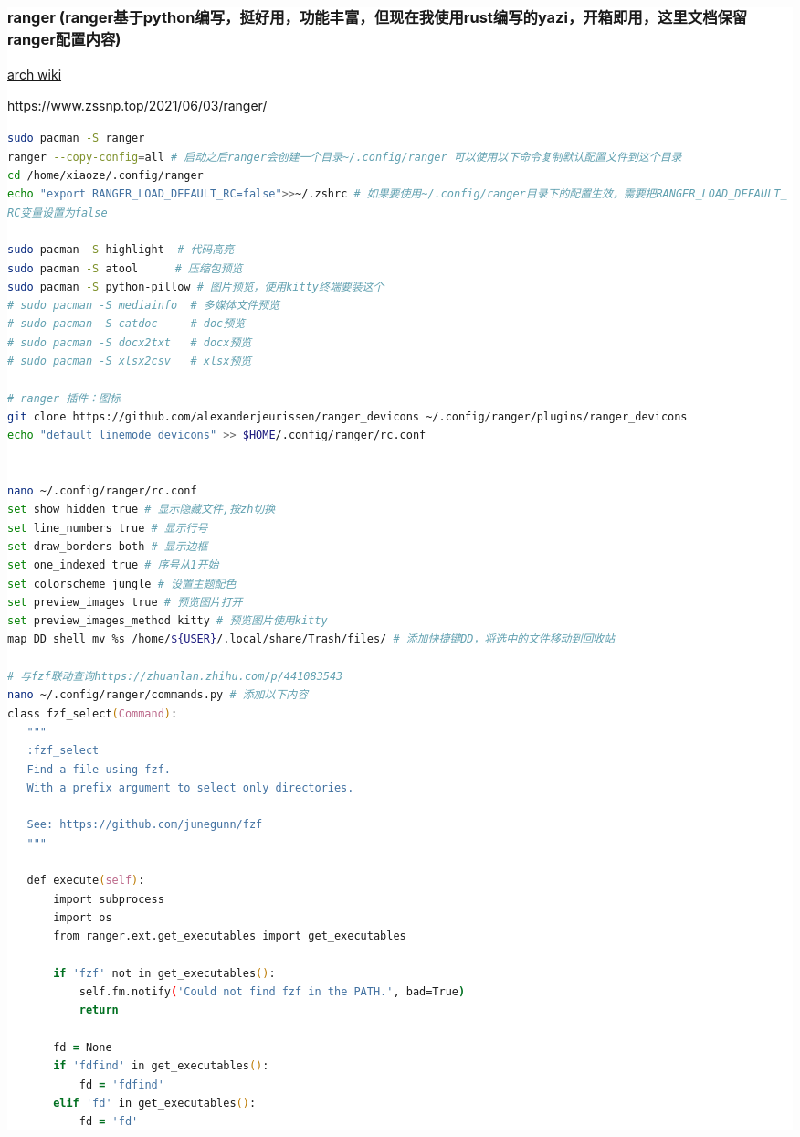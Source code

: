 ### ranger (ranger基于python编写，挺好用，功能丰富，但现在我使用rust编写的yazi，开箱即用，这里文档保留ranger配置内容)

[arch wiki](https://wiki.archlinux.org.cn/title/Ranger)

<https://www.zssnp.top/2021/06/03/ranger/>

```zsh
sudo pacman -S ranger
ranger --copy-config=all # 启动之后ranger会创建一个目录~/.config/ranger 可以使用以下命令复制默认配置文件到这个目录
cd /home/xiaoze/.config/ranger
echo "export RANGER_LOAD_DEFAULT_RC=false">>~/.zshrc # 如果要使用~/.config/ranger目录下的配置生效，需要把RANGER_LOAD_DEFAULT_RC变量设置为false

sudo pacman -S highlight  # 代码高亮
sudo pacman -S atool　    # 压缩包预览
sudo pacman -S python-pillow # 图片预览，使用kitty终端要装这个
# sudo pacman -S mediainfo  # 多媒体文件预览
# sudo pacman -S catdoc     # doc预览
# sudo pacman -S docx2txt   # docx预览
# sudo pacman -S xlsx2csv   # xlsx预览

# ranger 插件：图标
git clone https://github.com/alexanderjeurissen/ranger_devicons ~/.config/ranger/plugins/ranger_devicons
echo "default_linemode devicons" >> $HOME/.config/ranger/rc.conf


nano ~/.config/ranger/rc.conf
set show_hidden true # 显示隐藏文件,按zh切换
set line_numbers true # 显示行号
set draw_borders both # 显示边框
set one_indexed true # 序号从1开始
set colorscheme jungle # 设置主题配色
set preview_images true # 预览图片打开
set preview_images_method kitty # 预览图片使用kitty
map DD shell mv %s /home/${USER}/.local/share/Trash/files/ # 添加快捷键DD，将选中的文件移动到回收站

# 与fzf联动查询https://zhuanlan.zhihu.com/p/441083543
nano ~/.config/ranger/commands.py # 添加以下内容
class fzf_select(Command):
   """
   :fzf_select
   Find a file using fzf.
   With a prefix argument to select only directories.

   See: https://github.com/junegunn/fzf
   """

   def execute(self):
       import subprocess
       import os
       from ranger.ext.get_executables import get_executables

       if 'fzf' not in get_executables():
           self.fm.notify('Could not find fzf in the PATH.', bad=True)
           return

       fd = None
       if 'fdfind' in get_executables():
           fd = 'fdfind'
       elif 'fd' in get_executables():
           fd = 'fd'

```